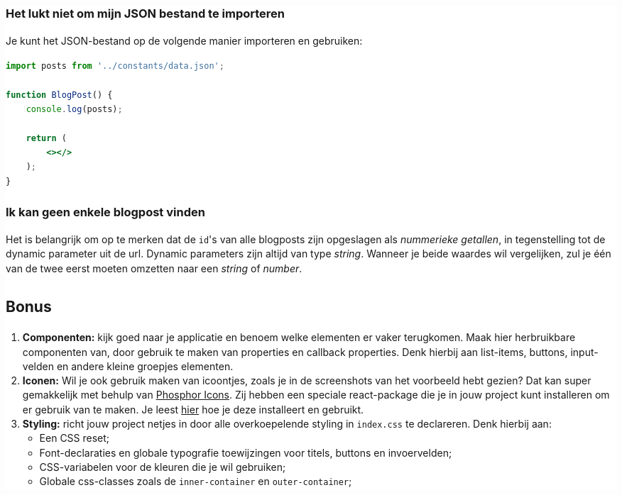 ### Het lukt niet om mijn JSON bestand te importeren

Je kunt het JSON-bestand op de volgende manier importeren en gebruiken:

```jsx
import posts from '../constants/data.json';

function BlogPost() {
    console.log(posts);

    return (
        <></>
    );
}
```

### Ik kan geen enkele blogpost vinden

Het is belangrijk om op te merken dat de `id`'s van alle blogposts zijn opgeslagen als _nummerieke getallen_, in
tegenstelling tot de dynamic parameter uit de url. Dynamic parameters zijn altijd van type _string_. Wanneer je beide
waardes wil vergelijken, zul je één van de twee eerst moeten omzetten naar een _string_ of _number_.

## Bonus

1. **Componenten:** kijk goed naar je applicatie en benoem welke elementen er vaker terugkomen. Maak hier herbruikbare
   componenten van, door gebruik te maken van properties en callback properties. Denk hierbij aan list-items, buttons,
   input-velden en andere kleine groepjes elementen.
2. **Iconen:** Wil je ook gebruik maken van icoontjes, zoals je in de screenshots van het voorbeeld hebt gezien? Dat kan
   super gemakkelijk met behulp van [Phosphor Icons](https://phosphoricons.com/). Zij hebben een speciale react-package
   die je in jouw project kunt installeren om er gebruik van te maken. Je
   leest [hier](https://www.npmjs.com/package/@phosphor-icons/react) hoe je deze installeert en gebruikt.
3. **Styling:** richt jouw project netjes in door alle overkoepelende styling in `index.css` te declareren. Denk hierbij
   aan:
    * Een CSS reset;
    * Font-declaraties en globale typografie toewijzingen voor titels, buttons en invoervelden;
    * CSS-variabelen voor de kleuren die je wil gebruiken;
    * Globale css-classes zoals de `inner-container` en `outer-container`;